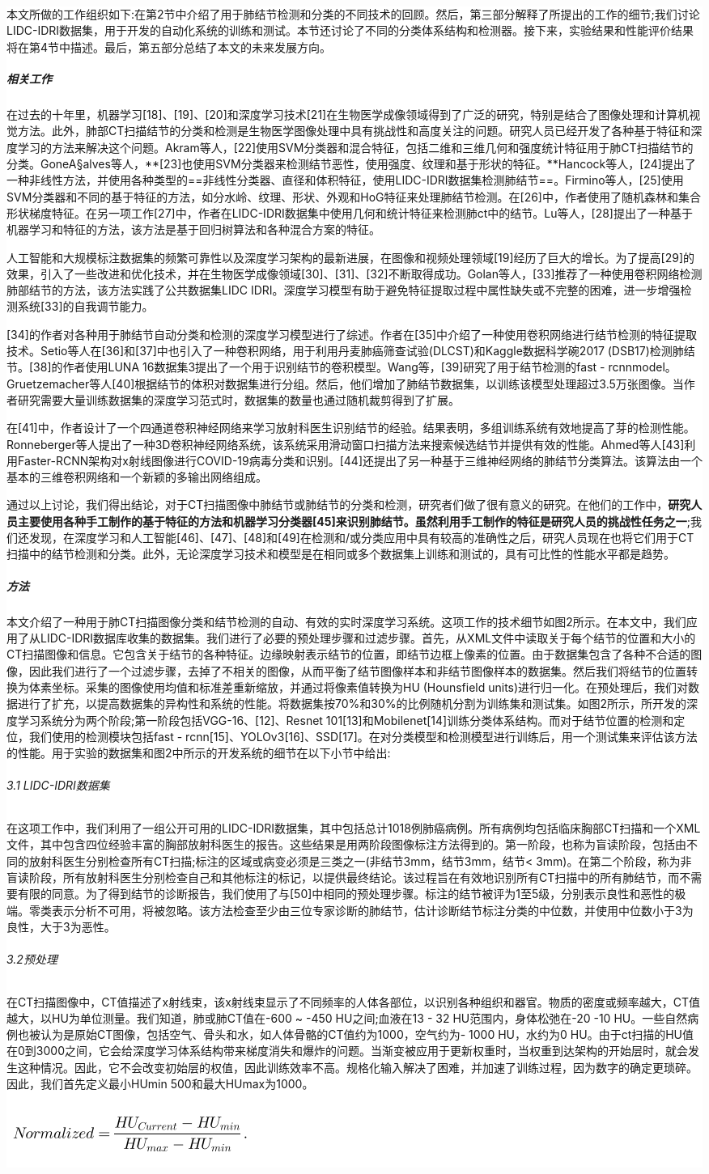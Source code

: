  本文所做的工作组织如下:在第2节中介绍了用于肺结节检测和分类的不同技术的回顾。然后，第三部分解释了所提出的工作的细节;我们讨论LIDC-IDRI数据集，用于开发的自动化系统的训练和测试。本节还讨论了不同的分类体系结构和检测器。接下来，实验结果和性能评价结果将在第4节中描述。最后，第五部分总结了本文的未来发展方向。 

##### 相关工作

 在过去的十年里，机器学习[18]、[19]、[20]和深度学习技术[21]在生物医学成像领域得到了广泛的研究，特别是结合了图像处理和计算机视觉方法。此外，肺部CT扫描结节的分类和检测是生物医学图像处理中具有挑战性和高度关注的问题。研究人员已经开发了各种基于特征和深度学习的方法来解决这个问题。Akram等人，[22]使用SVM分类器和混合特征，包括二维和三维几何和强度统计特征用于肺CT扫描结节的分类。GoneA§alves等人，**[23]也使用SVM分类器来检测结节恶性，使用强度、纹理和基于形状的特征。**Hancock等人，[24]提出了一种非线性方法，并使用各种类型的==非线性分类器、直径和体积特征，使用LIDC-IDRI数据集检测肺结节==。Firmino等人，[25]使用SVM分类器和不同的基于特征的方法，如分水岭、纹理、形状、外观和HoG特征来处理肺结节检测。在[26]中，作者使用了随机森林和集合形状梯度特征。在另一项工作[27]中，作者在LIDC-IDRI数据集中使用几何和统计特征来检测肺ct中的结节。Lu等人，[28]提出了一种基于机器学习和特征的方法，该方法是基于回归树算法和各种混合方案的特征。 

 人工智能和大规模标注数据集的频繁可靠性以及深度学习架构的最新进展，在图像和视频处理领域[19]经历了巨大的增长。为了提高[29]的效果，引入了一些改进和优化技术，并在生物医学成像领域[30]、[31]、[32]不断取得成功。Golan等人，[33]推荐了一种使用卷积网络检测肺部结节的方法，该方法实践了公共数据集LIDC IDRI。深度学习模型有助于避免特征提取过程中属性缺失或不完整的困难，进一步增强检测系统[33]的自我调节能力。 

 [34]的作者对各种用于肺结节自动分类和检测的深度学习模型进行了综述。作者在[35]中介绍了一种使用卷积网络进行结节检测的特征提取技术。Setio等人在[36]和[37]中也引入了一种卷积网络，用于利用丹麦肺癌筛查试验(DLCST)和Kaggle数据科学碗2017 (DSB17)检测肺结节。[38]的作者使用LUNA 16数据集3提出了一个用于识别结节的卷积模型。Wang等，[39]研究了用于结节检测的fast - rcnnmodel。Gruetzemacher等人[40]根据结节的体积对数据集进行分组。然后，他们增加了肺结节数据集，以训练该模型处理超过3.5万张图像。当作者研究需要大量训练数据集的深度学习范式时，数据集的数量也通过随机裁剪得到了扩展。 

 在[41]中，作者设计了一个四通道卷积神经网络来学习放射科医生识别结节的经验。结果表明，多组训练系统有效地提高了芽的检测性能。Ronneberger等人提出了一种3D卷积神经网络系统，该系统采用滑动窗口扫描方法来搜索候选结节并提供有效的性能。Ahmed等人[43]利用Faster-RCNN架构对x射线图像进行COVID-19病毒分类和识别。[44]还提出了另一种基于三维神经网络的肺结节分类算法。该算法由一个基本的三维卷积网络和一个新颖的多输出网络组成。 

 通过以上讨论，我们得出结论，对于CT扫描图像中肺结节或肺结节的分类和检测，研究者们做了很有意义的研究。在他们的工作中，**研究人员主要使用各种手工制作的基于特征的方法和机器学习分类器[45]来识别肺结节。虽然利用手工制作的特征是研究人员的挑战性任务之一**;我们还发现，在深度学习和人工智能[46]、[47]、[48]和[49]在检测和/或分类应用中具有较高的准确性之后，研究人员现在也将它们用于CT扫描中的结节检测和分类。此外，无论深度学习技术和模型是在相同或多个数据集上训练和测试的，具有可比性的性能水平都是趋势。 

##### 方法

 本文介绍了一种用于肺CT扫描图像分类和结节检测的自动、有效的实时深度学习系统。这项工作的技术细节如图2所示。在本文中，我们应用了从LIDC-IDRI数据库收集的数据集。我们进行了必要的预处理步骤和过滤步骤。首先，从XML文件中读取关于每个结节的位置和大小的CT扫描图像和信息。它包含关于结节的各种特征。边缘映射表示结节的位置，即结节边框上像素的位置。由于数据集包含了各种不合适的图像，因此我们进行了一个过滤步骤，去掉了不相关的图像，从而平衡了结节图像样本和非结节图像样本的数据集。然后我们将结节的位置转换为体素坐标。采集的图像使用均值和标准差重新缩放，并通过将像素值转换为HU (Hounsfield units)进行归一化。在预处理后，我们对数据进行了扩充，以提高数据集的异构性和系统的性能。将数据集按70%和30%的比例随机分割为训练集和测试集。如图2所示，所开发的深度学习系统分为两个阶段;第一阶段包括VGG-16、[12]、Resnet 101[13]和Mobilenet[14]训练分类体系结构。而对于结节位置的检测和定位，我们使用的检测模块包括fast - rcnn[15]、YOLOv3[16]、SSD[17]。在对分类模型和检测模型进行训练后，用一个测试集来评估该方法的性能。用于实验的数据集和图2中所示的开发系统的细节在以下小节中给出: 

###### 3.1 LIDC-IDRI数据集 

 在这项工作中，我们利用了一组公开可用的LIDC-IDRI数据集，其中包括总计1018例肺癌病例。所有病例均包括临床胸部CT扫描和一个XML文件，其中包含四位经验丰富的胸部放射科医生的报告。这些结果是用两阶段图像标注方法得到的。第一阶段，也称为盲读阶段，包括由不同的放射科医生分别检查所有CT扫描;标注的区域或病变必须是三类之一(非结节3mm，结节3mm，结节< 3mm)。在第二个阶段，称为非盲读阶段，所有放射科医生分别检查自己和其他标注的标记，以提供最终结论。该过程旨在有效地识别所有CT扫描中的所有肺结节，而不需要有限的同意。为了得到结节的诊断报告，我们使用了与[50]中相同的预处理步骤。标注的结节被评为1至5级，分别表示良性和恶性的极端。零类表示分析不可用，将被忽略。该方法检查至少由三位专家诊断的肺结节，估计诊断结节标注分类的中位数，并使用中位数小于3为良性，大于3为恶性。 

###### 3.2预处理 

 在CT扫描图像中，CT值描述了x射线束，该x射线束显示了不同频率的人体各部位，以识别各种组织和器官。物质的密度或频率越大，CT值越大，以HU为单位测量。我们知道，肺或肺CT值在-600 ~ -450 HU之间;血液在13 - 32 HU范围内，身体松弛在-20 -10 HU。一些自然病例也被认为是原始CT图像，包括空气、骨头和水，如人体骨骼的CT值约为1000，空气约为- 1000 HU，水约为0 HU。由于ct扫描的HU值在0到3000之间，它会给深度学习体系结构带来梯度消失和爆炸的问题。当渐变被应用于更新权重时，当权重到达架构的开始层时，就会发生这种情况。因此，它不会改变初始层的权值，因此训练效率不高。规格化输入解决了困难，并加速了训练过程，因为数字的确定更琐碎。因此，我们首先定义最小HUmin 500和最大HUmax为1000。 

![1695094923751](Untitled.assets/1695094923751.png)
